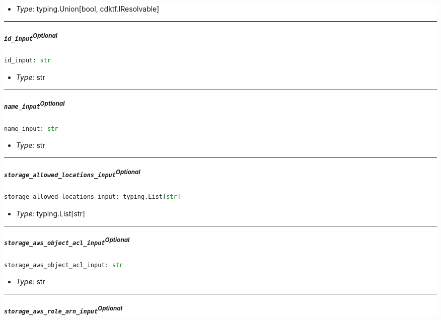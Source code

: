- *Type:* typing.Union[bool, cdktf.IResolvable]

---

##### `id_input`<sup>Optional</sup> <a name="id_input" id="@cdktf/provider-snowflake.storageIntegration.StorageIntegration.property.idInput"></a>

```python
id_input: str
```

- *Type:* str

---

##### `name_input`<sup>Optional</sup> <a name="name_input" id="@cdktf/provider-snowflake.storageIntegration.StorageIntegration.property.nameInput"></a>

```python
name_input: str
```

- *Type:* str

---

##### `storage_allowed_locations_input`<sup>Optional</sup> <a name="storage_allowed_locations_input" id="@cdktf/provider-snowflake.storageIntegration.StorageIntegration.property.storageAllowedLocationsInput"></a>

```python
storage_allowed_locations_input: typing.List[str]
```

- *Type:* typing.List[str]

---

##### `storage_aws_object_acl_input`<sup>Optional</sup> <a name="storage_aws_object_acl_input" id="@cdktf/provider-snowflake.storageIntegration.StorageIntegration.property.storageAwsObjectAclInput"></a>

```python
storage_aws_object_acl_input: str
```

- *Type:* str

---

##### `storage_aws_role_arn_input`<sup>Optional</sup> <a name="storage_aws_role_arn_input" id="@cdktf/provider-snowflake.storageIntegration.StorageIntegration.property.storageAwsRoleArnInput"></a>
